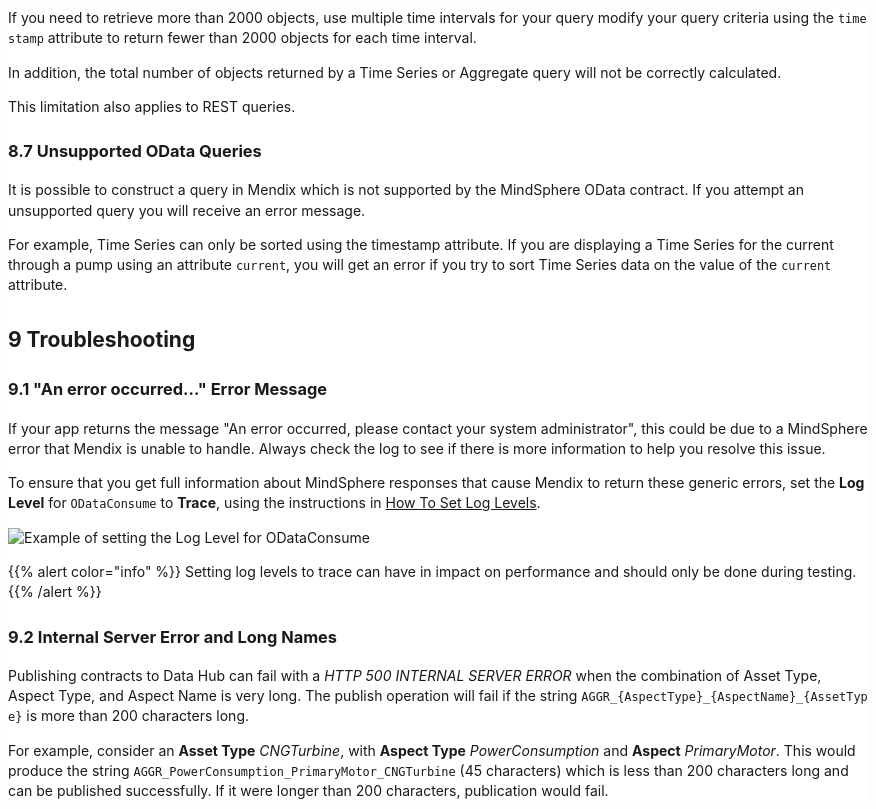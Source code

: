 If you need to retrieve more than 2000 objects, use multiple time intervals for your query modify your query criteria using the `timestamp` attribute to return fewer than 2000 objects for each time interval.

In addition, the total number of objects returned by a Time Series or Aggregate query will not be correctly calculated.

This limitation also applies to REST queries.

### 8.7 Unsupported OData Queries

It is possible to construct a query in Mendix which is not supported by the MindSphere OData contract. If you attempt an unsupported query you will receive an error message.

For example, Time Series can only be sorted using the timestamp attribute. If you are displaying a Time Series for the current through a pump using an attribute `current`, you will get an error if you try to sort Time Series data on the value of the `current` attribute.

## 9 Troubleshooting

### 9.1 "An error occurred…" Error Message

If your app returns the message "An error occurred, please contact your system administrator", this could be due to a MindSphere error that Mendix is unable to handle. Always check the log to see if there is more information to help you resolve this issue.

To ensure that you get full information about MindSphere responses that cause Mendix to return these generic errors, set the **Log Level** for `ODataConsume` to **Trace**, using the instructions in [How To Set Log Levels](/howto/monitoring-troubleshooting/log-levels#standard-log-levels).

![Example of setting the Log Level for ODataConsume](/attachments/partners/siemens/mindsphere/mindsphere-app-service/odata-log-levels.png)

{{% alert color="info" %}}
Setting log levels to trace can have in impact on performance and should only be done during testing.
{{% /alert %}}

### 9.2 Internal Server Error and Long Names

Publishing contracts to Data Hub can fail with a *HTTP 500 INTERNAL SERVER ERROR* when the combination of Asset Type,  Aspect Type, and Aspect Name is very long. The publish operation will fail if the string `AGGR_{AspectType}_{AspectName}_{AssetType}` is more than 200 characters long.

For example, consider an **Asset Type** *CNGTurbine*, with **Aspect Type** *PowerConsumption* and **Aspect** *PrimaryMotor*. This would produce the string `AGGR_PowerConsumption_PrimaryMotor_CNGTurbine` (45 characters) which is less than 200 characters long and can be published successfully. If it were longer than 200 characters, publication would fail.
